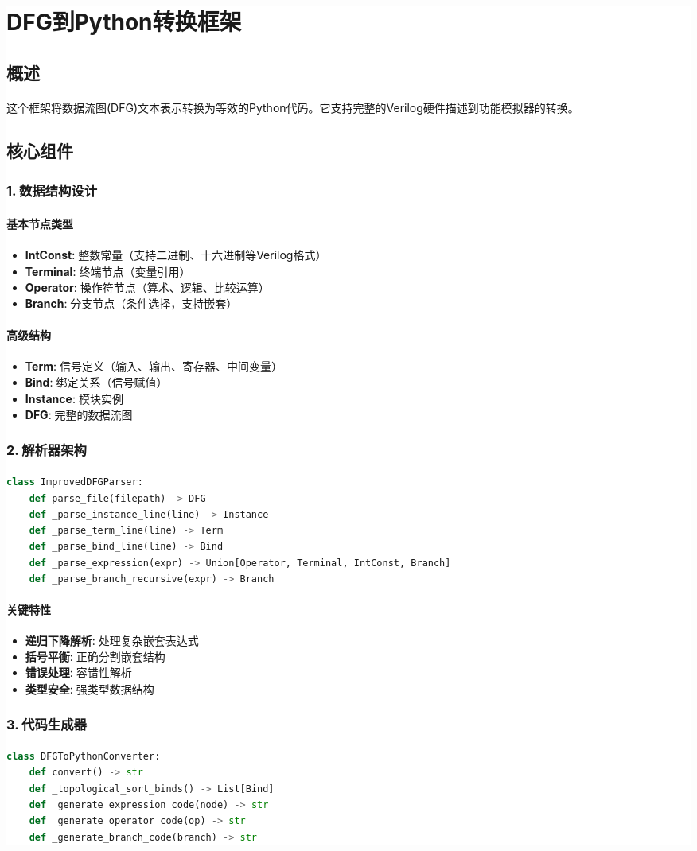 # DFG到Python转换框架

## 概述

这个框架将数据流图(DFG)文本表示转换为等效的Python代码。它支持完整的Verilog硬件描述到功能模拟器的转换。

## 核心组件

### 1. 数据结构设计

#### 基本节点类型
- **IntConst**: 整数常量（支持二进制、十六进制等Verilog格式）
- **Terminal**: 终端节点（变量引用）
- **Operator**: 操作符节点（算术、逻辑、比较运算）
- **Branch**: 分支节点（条件选择，支持嵌套）

#### 高级结构
- **Term**: 信号定义（输入、输出、寄存器、中间变量）
- **Bind**: 绑定关系（信号赋值）
- **Instance**: 模块实例
- **DFG**: 完整的数据流图

### 2. 解析器架构

```python
class ImprovedDFGParser:
    def parse_file(filepath) -> DFG
    def _parse_instance_line(line) -> Instance
    def _parse_term_line(line) -> Term  
    def _parse_bind_line(line) -> Bind
    def _parse_expression(expr) -> Union[Operator, Terminal, IntConst, Branch]
    def _parse_branch_recursive(expr) -> Branch
```

#### 关键特性
- **递归下降解析**: 处理复杂嵌套表达式
- **括号平衡**: 正确分割嵌套结构
- **错误处理**: 容错性解析
- **类型安全**: 强类型数据结构

### 3. 代码生成器

```python
class DFGToPythonConverter:
    def convert() -> str
    def _topological_sort_binds() -> List[Bind]
    def _generate_expression_code(node) -> str
    def _generate_operator_code(op) -> str
    def _generate_branch_code(branch) -> str
```
